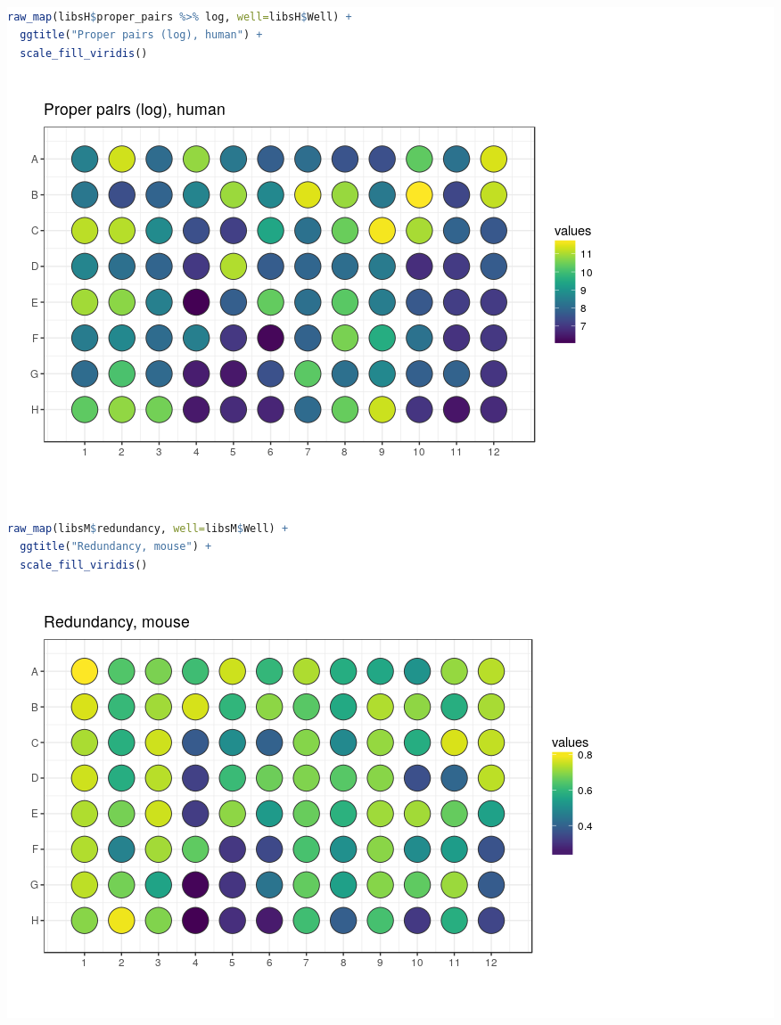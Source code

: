 ```r
raw_map(libsH$proper_pairs %>% log, well=libsH$Well) +
  ggtitle("Proper pairs (log), human") + 
  scale_fill_viridis()
```

![](161026_M00528_0239_000000000-ANY8K_files/figure-html/unnamed-chunk-2-3.png)

```r
raw_map(libsM$redundancy, well=libsM$Well) +
  ggtitle("Redundancy, mouse") + 
  scale_fill_viridis()
```

![](161026_M00528_0239_000000000-ANY8K_files/figure-html/unnamed-chunk-2-4.png)
